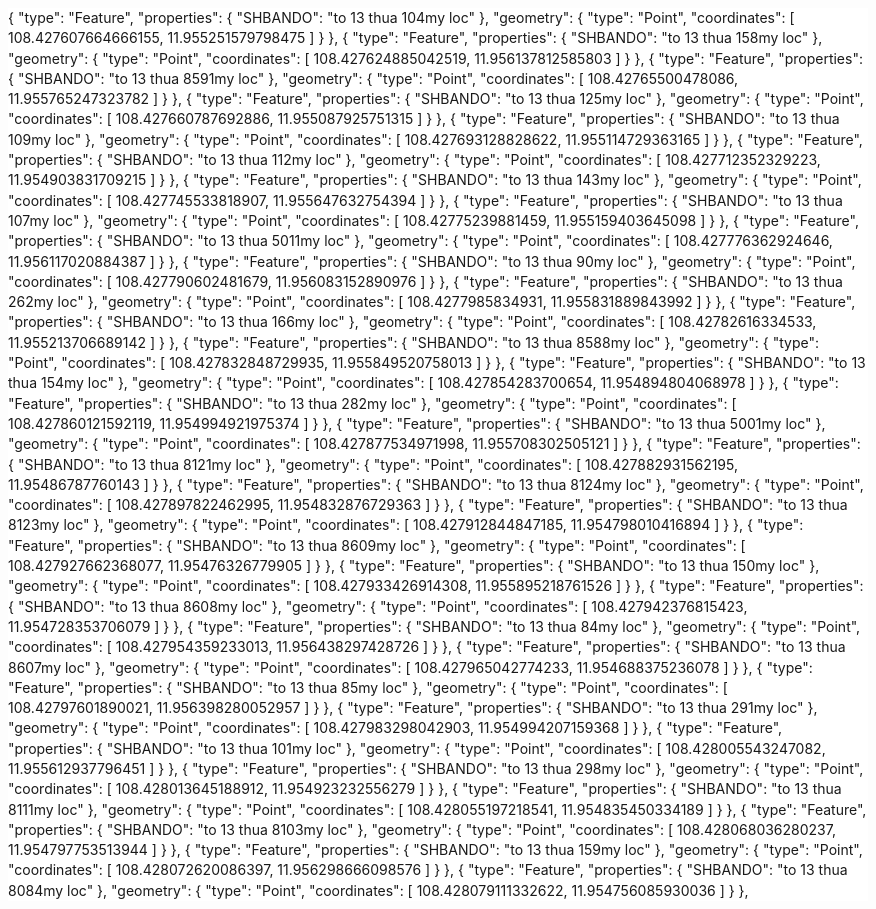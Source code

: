 { "type": "Feature", "properties": { "SHBANDO": "to 13 thua 104my loc" }, "geometry": { "type": "Point", "coordinates": [ 108.427607664666155, 11.955251579798475 ] } },
{ "type": "Feature", "properties": { "SHBANDO": "to 13 thua 158my loc" }, "geometry": { "type": "Point", "coordinates": [ 108.427624885042519, 11.956137812585803 ] } },
{ "type": "Feature", "properties": { "SHBANDO": "to 13 thua 8591my loc" }, "geometry": { "type": "Point", "coordinates": [ 108.42765500478086, 11.955765247323782 ] } },
{ "type": "Feature", "properties": { "SHBANDO": "to 13 thua 125my loc" }, "geometry": { "type": "Point", "coordinates": [ 108.427660787692886, 11.955087925751315 ] } },
{ "type": "Feature", "properties": { "SHBANDO": "to 13 thua 109my loc" }, "geometry": { "type": "Point", "coordinates": [ 108.427693128828622, 11.955114729363165 ] } },
{ "type": "Feature", "properties": { "SHBANDO": "to 13 thua 112my loc" }, "geometry": { "type": "Point", "coordinates": [ 108.427712352329223, 11.954903831709215 ] } },
{ "type": "Feature", "properties": { "SHBANDO": "to 13 thua 143my loc" }, "geometry": { "type": "Point", "coordinates": [ 108.427745533818907, 11.955647632754394 ] } },
{ "type": "Feature", "properties": { "SHBANDO": "to 13 thua 107my loc" }, "geometry": { "type": "Point", "coordinates": [ 108.42775239881459, 11.955159403645098 ] } },
{ "type": "Feature", "properties": { "SHBANDO": "to 13 thua 5011my loc" }, "geometry": { "type": "Point", "coordinates": [ 108.427776362924646, 11.956117020884387 ] } },
{ "type": "Feature", "properties": { "SHBANDO": "to 13 thua 90my loc" }, "geometry": { "type": "Point", "coordinates": [ 108.427790602481679, 11.956083152890976 ] } },
{ "type": "Feature", "properties": { "SHBANDO": "to 13 thua 262my loc" }, "geometry": { "type": "Point", "coordinates": [ 108.4277985834931, 11.955831889843992 ] } },
{ "type": "Feature", "properties": { "SHBANDO": "to 13 thua 166my loc" }, "geometry": { "type": "Point", "coordinates": [ 108.42782616334533, 11.955213706689142 ] } },
{ "type": "Feature", "properties": { "SHBANDO": "to 13 thua 8588my loc" }, "geometry": { "type": "Point", "coordinates": [ 108.427832848729935, 11.955849520758013 ] } },
{ "type": "Feature", "properties": { "SHBANDO": "to 13 thua 154my loc" }, "geometry": { "type": "Point", "coordinates": [ 108.427854283700654, 11.954894804068978 ] } },
{ "type": "Feature", "properties": { "SHBANDO": "to 13 thua 282my loc" }, "geometry": { "type": "Point", "coordinates": [ 108.427860121592119, 11.954994921975374 ] } },
{ "type": "Feature", "properties": { "SHBANDO": "to 13 thua 5001my loc" }, "geometry": { "type": "Point", "coordinates": [ 108.427877534971998, 11.955708302505121 ] } },
{ "type": "Feature", "properties": { "SHBANDO": "to 13 thua 8121my loc" }, "geometry": { "type": "Point", "coordinates": [ 108.427882931562195, 11.95486787760143 ] } },
{ "type": "Feature", "properties": { "SHBANDO": "to 13 thua 8124my loc" }, "geometry": { "type": "Point", "coordinates": [ 108.427897822462995, 11.954832876729363 ] } },
{ "type": "Feature", "properties": { "SHBANDO": "to 13 thua 8123my loc" }, "geometry": { "type": "Point", "coordinates": [ 108.427912844847185, 11.954798010416894 ] } },
{ "type": "Feature", "properties": { "SHBANDO": "to 13 thua 8609my loc" }, "geometry": { "type": "Point", "coordinates": [ 108.427927662368077, 11.95476326779905 ] } },
{ "type": "Feature", "properties": { "SHBANDO": "to 13 thua 150my loc" }, "geometry": { "type": "Point", "coordinates": [ 108.427933426914308, 11.955895218761526 ] } },
{ "type": "Feature", "properties": { "SHBANDO": "to 13 thua 8608my loc" }, "geometry": { "type": "Point", "coordinates": [ 108.427942376815423, 11.954728353706079 ] } },
{ "type": "Feature", "properties": { "SHBANDO": "to 13 thua 84my loc" }, "geometry": { "type": "Point", "coordinates": [ 108.427954359233013, 11.956438297428726 ] } },
{ "type": "Feature", "properties": { "SHBANDO": "to 13 thua 8607my loc" }, "geometry": { "type": "Point", "coordinates": [ 108.427965042774233, 11.954688375236078 ] } },
{ "type": "Feature", "properties": { "SHBANDO": "to 13 thua 85my loc" }, "geometry": { "type": "Point", "coordinates": [ 108.42797601890021, 11.956398280052957 ] } },
{ "type": "Feature", "properties": { "SHBANDO": "to 13 thua 291my loc" }, "geometry": { "type": "Point", "coordinates": [ 108.427983298042903, 11.954994207159368 ] } },
{ "type": "Feature", "properties": { "SHBANDO": "to 13 thua 101my loc" }, "geometry": { "type": "Point", "coordinates": [ 108.428005543247082, 11.955612937796451 ] } },
{ "type": "Feature", "properties": { "SHBANDO": "to 13 thua 298my loc" }, "geometry": { "type": "Point", "coordinates": [ 108.428013645188912, 11.954923232556279 ] } },
{ "type": "Feature", "properties": { "SHBANDO": "to 13 thua 8111my loc" }, "geometry": { "type": "Point", "coordinates": [ 108.428055197218541, 11.954835450334189 ] } },
{ "type": "Feature", "properties": { "SHBANDO": "to 13 thua 8103my loc" }, "geometry": { "type": "Point", "coordinates": [ 108.428068036280237, 11.954797753513944 ] } },
{ "type": "Feature", "properties": { "SHBANDO": "to 13 thua 159my loc" }, "geometry": { "type": "Point", "coordinates": [ 108.428072620086397, 11.956298666098576 ] } },
{ "type": "Feature", "properties": { "SHBANDO": "to 13 thua 8084my loc" }, "geometry": { "type": "Point", "coordinates": [ 108.428079111332622, 11.954756085930036 ] } },